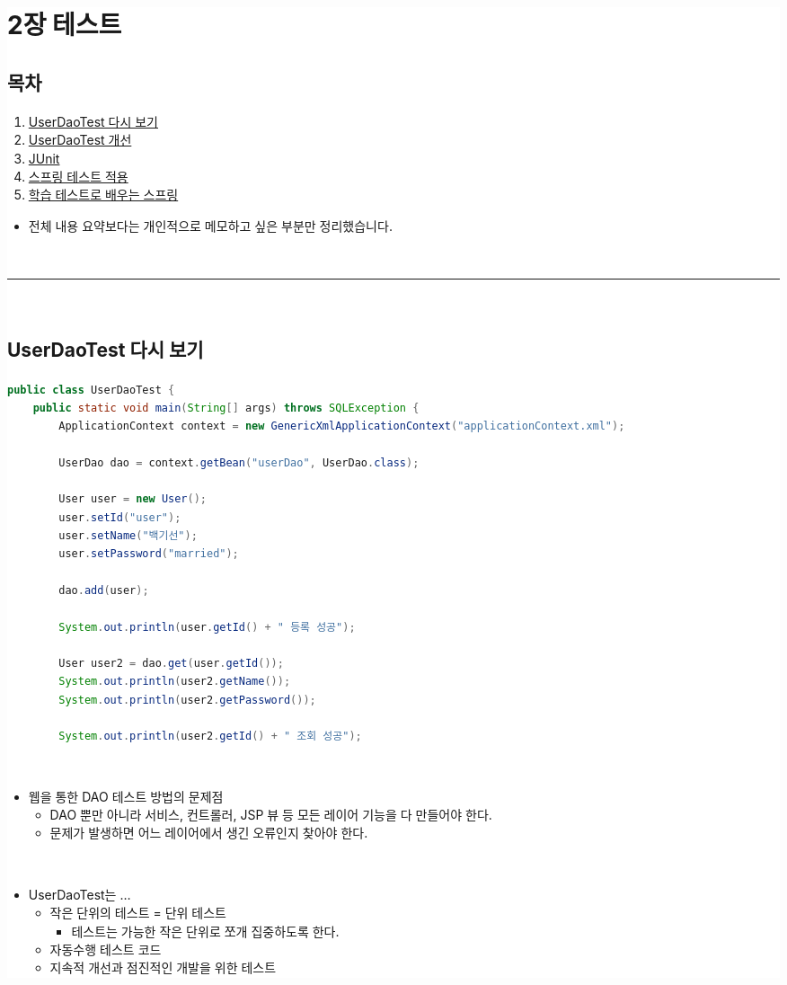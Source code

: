 # 2장 테스트

## 목차
1. [UserDaoTest 다시 보기](#userdaotest-다시-보기)
2. [UserDaoTest 개선](#userdaotest-개선)
3. [JUnit](#junit)
4. [스프링 테스트 적용](#스프링-테스트-적용)
5. [학습 테스트로 배우는 스프링](#학습-테스트로-배우는-스프링)

- 전체 내용 요약보다는 개인적으로 메모하고 싶은 부분만 정리했습니다.

<br>

---

<br>

## UserDaoTest 다시 보기

```java
public class UserDaoTest {
	public static void main(String[] args) throws SQLException {
		ApplicationContext context = new GenericXmlApplicationContext("applicationContext.xml");
		
		UserDao dao = context.getBean("userDao", UserDao.class);
		
		User user = new User();
		user.setId("user");
		user.setName("백기선");
		user.setPassword("married");
		
		dao.add(user);

		System.out.println(user.getId() + " 등록 성공");
		
		User user2 = dao.get(user.getId());
		System.out.println(user2.getName());
		System.out.println(user2.getPassword());

		System.out.println(user2.getId() + " 조회 성공");
```

<br>

- 웹을 통한 DAO 테스트 방법의 문제점
    - DAO 뿐만 아니라 서비스, 컨트롤러, JSP 뷰 등 모든 레이어 기능을 다 만들어야 한다.
    - 문제가 발생하면 어느 레이어에서 생긴 오류인지 찾아야 한다.

<br>

- UserDaoTest는 …
    - 작은 단위의 테스트 = 단위 테스트
        - 테스트는 가능한 작은 단위로 쪼개 집중하도록 한다.
    - 자동수행 테스트 코드
    - 지속적 개선과 점진적인 개발을 위한 테스트

